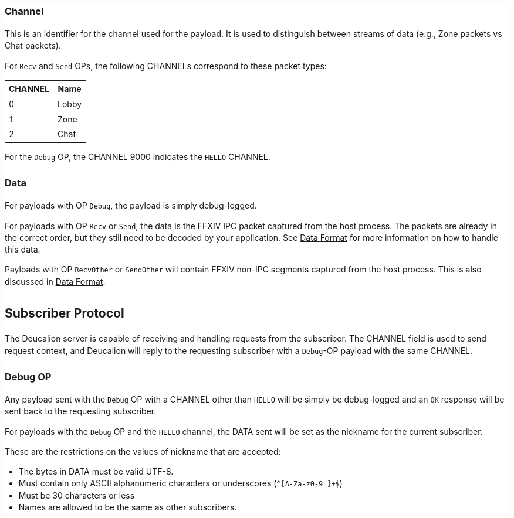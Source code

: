
### Channel

This is an identifier for the channel used for the payload. It is used to
distinguish between streams of data (e.g., Zone packets vs Chat packets).

For `Recv` and `Send` OPs, the following CHANNELs correspond to these packet
types:

| CHANNEL | Name  |
| ------- | ----- |
| 0       | Lobby |
| 1       | Zone  |
| 2       | Chat  |


For the `Debug` OP, the CHANNEL 9000 indicates the `HELLO` CHANNEL.

### Data

For payloads with OP `Debug`, the payload is simply debug-logged.

For payloads with OP `Recv` or `Send`, the data is the FFXIV IPC packet captured
from the host process. The packets are already in the correct order, but they
still need to be decoded by your application. See [Data Format](#data-format)
for more information on how to handle this data.

Payloads with OP `RecvOther` or `SendOther` will contain FFXIV non-IPC segments
captured from the host process. This is also discussed in
[Data Format](#data-format).


## Subscriber Protocol

The Deucalion server is capable of receiving and handling requests from the
subscriber. The CHANNEL field is used to send request context, and Deucalion
will reply to the requesting subscriber with a `Debug`-OP payload with the same
CHANNEL.

### Debug OP

Any payload sent with the `Debug` OP with a CHANNEL other than `HELLO` will be
simply be debug-logged and an `OK` response will be sent back to the requesting
subscriber.

For payloads with the `Debug` OP and the `HELLO` channel, the DATA sent will
be set as the nickname for the current subscriber.

These are the restrictions on the values of nickname that are accepted:
- The bytes in DATA must be valid UTF-8.
- Must contain only ASCII alphanumeric characters or underscores (`^[A-Za-z0-9_]+$`)
- Must be 30 characters or less
- Names are allowed to be the same as other subscribers.


[test-badge]: https://github.com/ff14wed/deucalion/actions/workflows/test.yml/badge.svg
[test-url]: https://github.com/ff14wed/deucalion/actions/workflows/test.yml
[build-badge]: https://github.com/ff14wed/deucalion/actions/workflows/build.yml/badge.svg
[build-url]: https://github.com/ff14wed/deucalion/actions/workflows/build.yml
[license-badge]: https://img.shields.io/crates/l/deucalion
[license-url]: https://github.com/ff14wed/deucalion/blob/main/LICENSE.md
[crates-badge]: https://img.shields.io/crates/v/deucalion
[crates-url]: https://crates.io/crates/deucalion